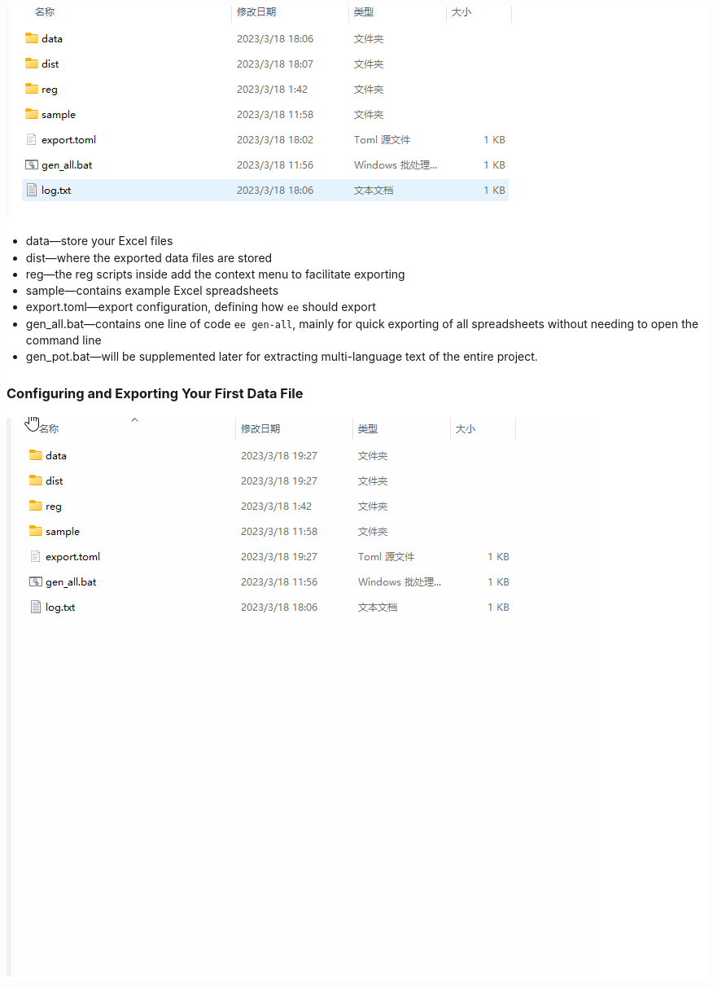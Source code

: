![image 4](docs/images/7658090be99a6b34b8ca397a76eb4a7462adcd5de98fa21f27e944c024123a95.png)  

* data—store your Excel files
* dist—where the exported data files are stored
* reg—the reg scripts inside add the context menu to facilitate exporting
* sample—contains example Excel spreadsheets
* export.toml—export configuration, defining how `ee` should export
* gen_all.bat—contains one line of code `ee gen-all`, mainly for quick exporting of all spreadsheets without needing to open the command line
* gen_pot.bat—will be supplemented later for extracting multi-language text of the entire project.

### Configuring and Exporting Your First Data File

![image 5](docs/images/d5bfb173724772c097e5dbeb91f430a572b352b34ae7e59a834c9834eadc7b72.gif)  

